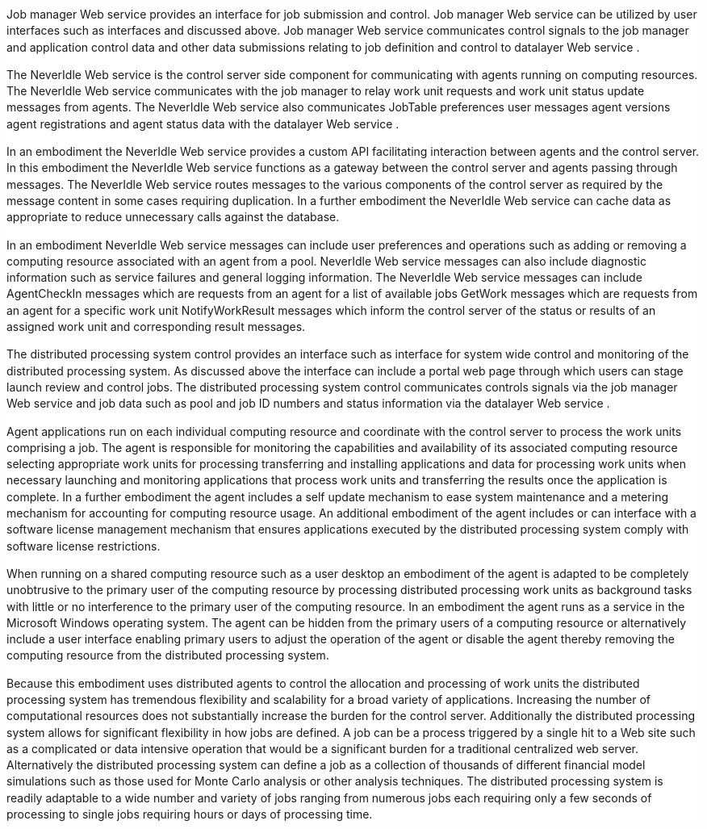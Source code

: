 Job manager Web service provides an interface for job submission and control. Job manager Web service can be utilized by user interfaces such as interfaces and discussed above. Job manager Web service communicates control signals to the job manager and application control data and other data submissions relating to job definition and control to datalayer Web service .

The NeverIdle Web service is the control server side component for communicating with agents running on computing resources. The NeverIdle Web service communicates with the job manager to relay work unit requests and work unit status update messages from agents. The NeverIdle Web service also communicates JobTable preferences user messages agent versions agent registrations and agent status data with the datalayer Web service .

In an embodiment the NeverIdle Web service provides a custom API facilitating interaction between agents and the control server. In this embodiment the NeverIdle Web service functions as a gateway between the control server and agents passing through messages. The NeverIdle Web service routes messages to the various components of the control server as required by the message content in some cases requiring duplication. In a further embodiment the NeverIdle Web service can cache data as appropriate to reduce unnecessary calls against the database.

In an embodiment NeverIdle Web service messages can include user preferences and operations such as adding or removing a computing resource associated with an agent from a pool. NeverIdle Web service messages can also include diagnostic information such as service failures and general logging information. The NeverIdle Web service messages can include AgentCheckIn messages which are requests from an agent for a list of available jobs GetWork messages which are requests from an agent for a specific work unit NotifyWorkResult messages which inform the control server of the status or results of an assigned work unit and corresponding result messages.

The distributed processing system control provides an interface such as interface for system wide control and monitoring of the distributed processing system. As discussed above the interface can include a portal web page through which users can stage launch review and control jobs. The distributed processing system control communicates controls signals via the job manager Web service and job data such as pool and job ID numbers and status information via the datalayer Web service .

Agent applications run on each individual computing resource and coordinate with the control server to process the work units comprising a job. The agent is responsible for monitoring the capabilities and availability of its associated computing resource selecting appropriate work units for processing transferring and installing applications and data for processing work units when necessary launching and monitoring applications that process work units and transferring the results once the application is complete. In a further embodiment the agent includes a self update mechanism to ease system maintenance and a metering mechanism for accounting for computing resource usage. An additional embodiment of the agent includes or can interface with a software license management mechanism that ensures applications executed by the distributed processing system comply with software license restrictions.

When running on a shared computing resource such as a user desktop an embodiment of the agent is adapted to be completely unobtrusive to the primary user of the computing resource by processing distributed processing work units as background tasks with little or no interference to the primary user of the computing resource. In an embodiment the agent runs as a service in the Microsoft Windows operating system. The agent can be hidden from the primary users of a computing resource or alternatively include a user interface enabling primary users to adjust the operation of the agent or disable the agent thereby removing the computing resource from the distributed processing system.

Because this embodiment uses distributed agents to control the allocation and processing of work units the distributed processing system has tremendous flexibility and scalability for a broad variety of applications. Increasing the number of computational resources does not substantially increase the burden for the control server. Additionally the distributed processing system allows for significant flexibility in how jobs are defined. A job can be a process triggered by a single hit to a Web site such as a complicated or data intensive operation that would be a significant burden for a traditional centralized web server. Alternatively the distributed processing system can define a job as a collection of thousands of different financial model simulations such as those used for Monte Carlo analysis or other analysis techniques. The distributed processing system is readily adaptable to a wide number and variety of jobs ranging from numerous jobs each requiring only a few seconds of processing to single jobs requiring hours or days of processing time.
